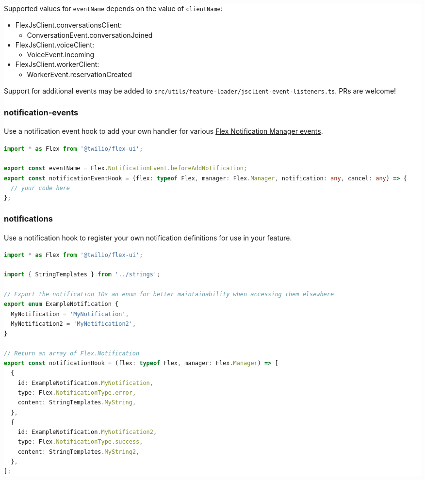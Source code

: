 Supported values for `eventName` depends on the value of `clientName`:

- FlexJsClient.conversationsClient:
  - ConversationEvent.conversationJoined
- FlexJsClient.voiceClient:
  - VoiceEvent.incoming
- FlexJsClient.workerClient:
  - WorkerEvent.reservationCreated

Support for additional events may be added to `src/utils/feature-loader/jsclient-event-listeners.ts`. PRs are welcome!

### notification-events

Use a notification event hook to add your own handler for various [Flex Notification Manager events](https://assets.flex.twilio.com/docs/releases/flex-ui/2.1.0/nsa/NotificationManager/#exports.NotificationEvent).

```ts
import * as Flex from '@twilio/flex-ui';

export const eventName = Flex.NotificationEvent.beforeAddNotification;
export const notificationEventHook = (flex: typeof Flex, manager: Flex.Manager, notification: any, cancel: any) => {
  // your code here
};
```

### notifications

Use a notification hook to register your own notification definitions for use in your feature.

```ts
import * as Flex from '@twilio/flex-ui';

import { StringTemplates } from '../strings';

// Export the notification IDs an enum for better maintainability when accessing them elsewhere
export enum ExampleNotification {
  MyNotification = 'MyNotification',
  MyNotification2 = 'MyNotification2',
}

// Return an array of Flex.Notification
export const notificationHook = (flex: typeof Flex, manager: Flex.Manager) => [
  {
    id: ExampleNotification.MyNotification,
    type: Flex.NotificationType.error,
    content: StringTemplates.MyString,
  },
  {
    id: ExampleNotification.MyNotification2,
    type: Flex.NotificationType.success,
    content: StringTemplates.MyString2,
  },
];
```

